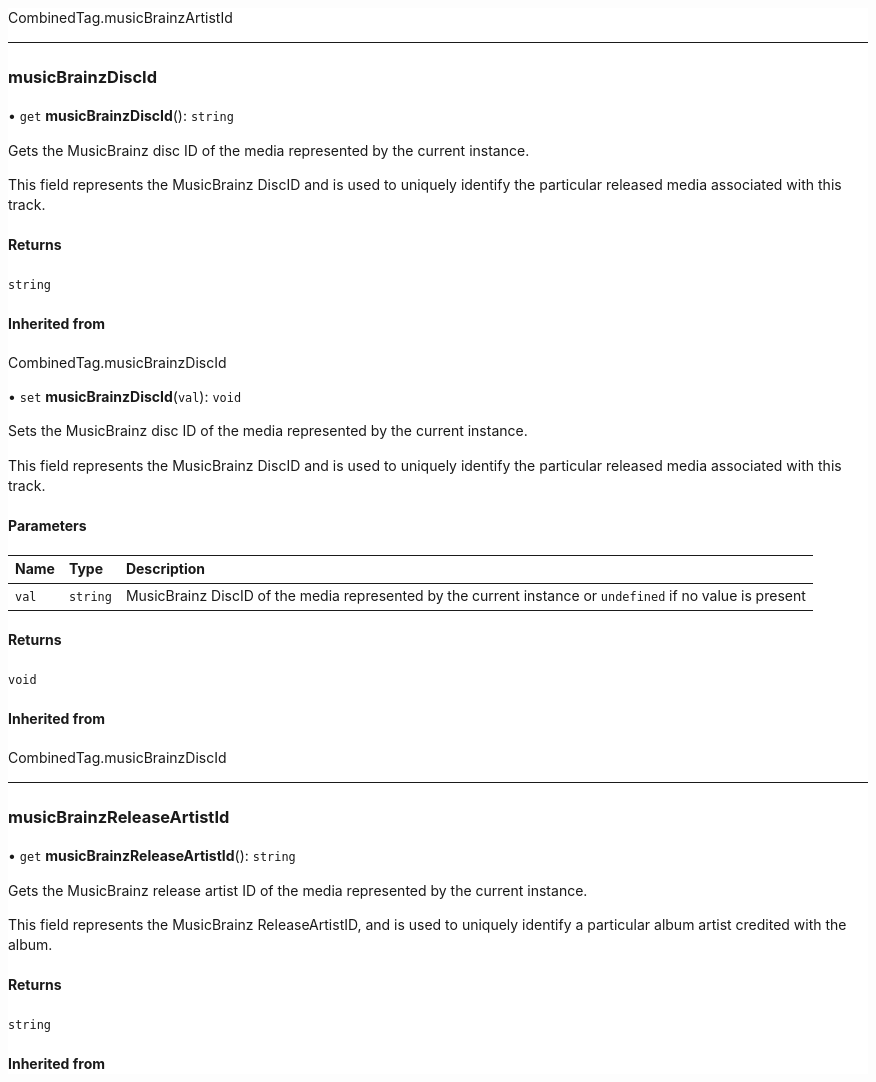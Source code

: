 CombinedTag.musicBrainzArtistId

___

### musicBrainzDiscId

• `get` **musicBrainzDiscId**(): `string`

Gets the MusicBrainz disc ID of the media represented by the current instance.

This field represents the MusicBrainz DiscID and is used to uniquely identify the
particular released media associated with this track.

#### Returns

`string`

#### Inherited from

CombinedTag.musicBrainzDiscId

• `set` **musicBrainzDiscId**(`val`): `void`

Sets the MusicBrainz disc ID of the media represented by the current instance.

This field represents the MusicBrainz DiscID and is used to uniquely identify the
particular released media associated with this track.

#### Parameters

| Name | Type | Description |
| :------ | :------ | :------ |
| `val` | `string` | MusicBrainz DiscID of the media represented by the current instance or `undefined` if no value is present |

#### Returns

`void`

#### Inherited from

CombinedTag.musicBrainzDiscId

___

### musicBrainzReleaseArtistId

• `get` **musicBrainzReleaseArtistId**(): `string`

Gets the MusicBrainz release artist ID of the media represented by the current instance.

This field represents the MusicBrainz ReleaseArtistID, and is used to uniquely
identify a particular album artist credited with the album.

#### Returns

`string`

#### Inherited from
